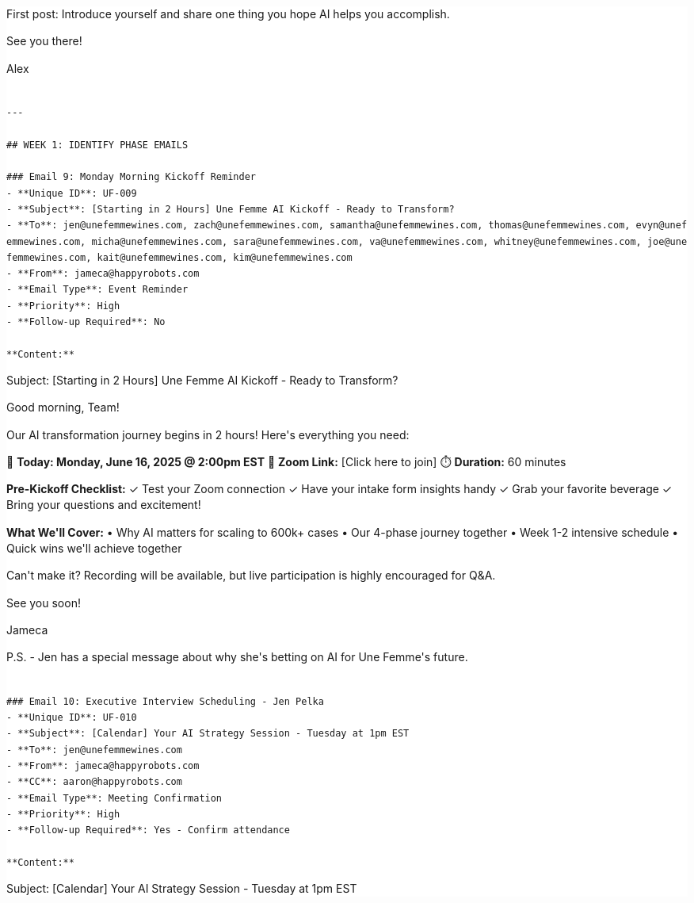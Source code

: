 First post: Introduce yourself and share one thing you hope AI helps you accomplish.

See you there!

Alex
```

---

## WEEK 1: IDENTIFY PHASE EMAILS

### Email 9: Monday Morning Kickoff Reminder
- **Unique ID**: UF-009
- **Subject**: [Starting in 2 Hours] Une Femme AI Kickoff - Ready to Transform?
- **To**: jen@unefemmewines.com, zach@unefemmewines.com, samantha@unefemmewines.com, thomas@unefemmewines.com, evyn@unefemmewines.com, micha@unefemmewines.com, sara@unefemmewines.com, va@unefemmewines.com, whitney@unefemmewines.com, joe@unefemmewines.com, kait@unefemmewines.com, kim@unefemmewines.com
- **From**: jameca@happyrobots.com
- **Email Type**: Event Reminder
- **Priority**: High
- **Follow-up Required**: No

**Content:**
```
Subject: [Starting in 2 Hours] Une Femme AI Kickoff - Ready to Transform?

Good morning, Team!

Our AI transformation journey begins in 2 hours! Here's everything you need:

📅 **Today: Monday, June 16, 2025 @ 2:00pm EST**
🔗 **Zoom Link:** [Click here to join]
⏱️ **Duration:** 60 minutes

**Pre-Kickoff Checklist:**
✓ Test your Zoom connection
✓ Have your intake form insights handy
✓ Grab your favorite beverage
✓ Bring your questions and excitement!

**What We'll Cover:**
• Why AI matters for scaling to 600k+ cases
• Our 4-phase journey together
• Week 1-2 intensive schedule
• Quick wins we'll achieve together

Can't make it? Recording will be available, but live participation is highly encouraged for Q&A.

See you soon!

Jameca

P.S. - Jen has a special message about why she's betting on AI for Une Femme's future.
```

### Email 10: Executive Interview Scheduling - Jen Pelka
- **Unique ID**: UF-010
- **Subject**: [Calendar] Your AI Strategy Session - Tuesday at 1pm EST
- **To**: jen@unefemmewines.com
- **From**: jameca@happyrobots.com
- **CC**: aaron@happyrobots.com
- **Email Type**: Meeting Confirmation
- **Priority**: High
- **Follow-up Required**: Yes - Confirm attendance

**Content:**
```
Subject: [Calendar] Your AI Strategy Session - Tuesday at 1pm EST
